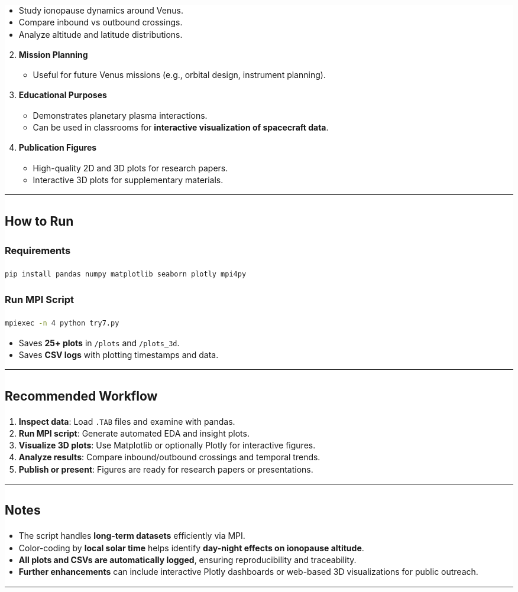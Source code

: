    * Study ionopause dynamics around Venus.
   * Compare inbound vs outbound crossings.
   * Analyze altitude and latitude distributions.

2. **Mission Planning**

   * Useful for future Venus missions (e.g., orbital design, instrument planning).

3. **Educational Purposes**

   * Demonstrates planetary plasma interactions.
   * Can be used in classrooms for **interactive visualization of spacecraft data**.

4. **Publication Figures**

   * High-quality 2D and 3D plots for research papers.
   * Interactive 3D plots for supplementary materials.

---

## How to Run

### Requirements

```bash
pip install pandas numpy matplotlib seaborn plotly mpi4py
```

### Run MPI Script

```bash
mpiexec -n 4 python try7.py
```

* Saves **25+ plots** in `/plots` and `/plots_3d`.
* Saves **CSV logs** with plotting timestamps and data.

---

## Recommended Workflow

1. **Inspect data**: Load `.TAB` files and examine with pandas.
2. **Run MPI script**: Generate automated EDA and insight plots.
3. **Visualize 3D plots**: Use Matplotlib or optionally Plotly for interactive figures.
4. **Analyze results**: Compare inbound/outbound crossings and temporal trends.
5. **Publish or present**: Figures are ready for research papers or presentations.

---

## Notes

* The script handles **long-term datasets** efficiently via MPI.
* Color-coding by **local solar time** helps identify **day-night effects on ionopause altitude**.
* **All plots and CSVs are automatically logged**, ensuring reproducibility and traceability.
* **Further enhancements** can include interactive Plotly dashboards or web-based 3D visualizations for public outreach.

---